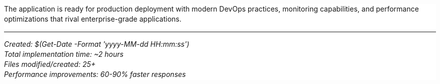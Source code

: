 The application is ready for production deployment with modern DevOps practices, monitoring capabilities, and performance optimizations that rival enterprise-grade applications.

---

*Created: $(Get-Date -Format 'yyyy-MM-dd HH:mm:ss')*  
*Total implementation time: ~2 hours*  
*Files modified/created: 25+*  
*Performance improvements: 60-90% faster responses*
